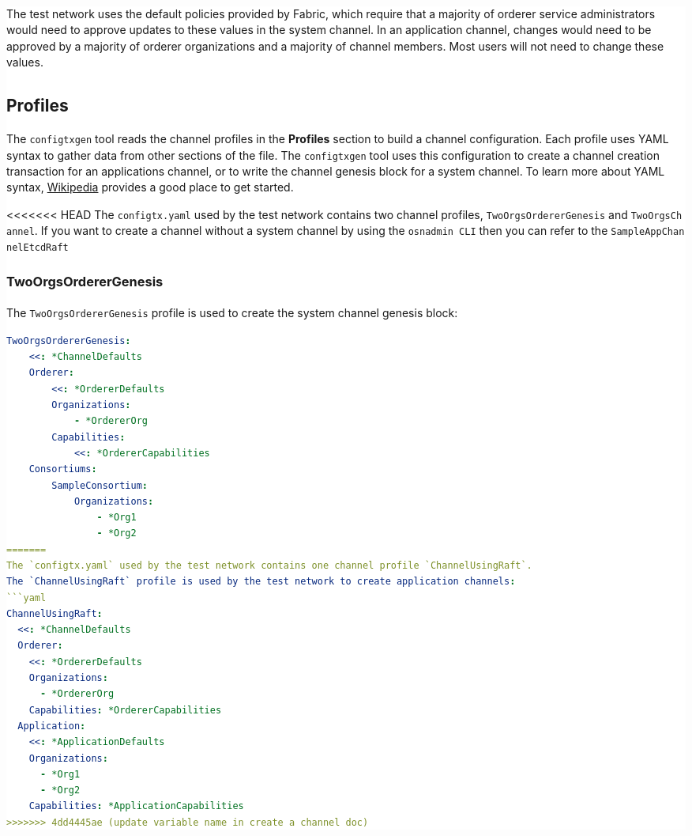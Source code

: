 The test network uses the default policies provided by Fabric, which require that a majority of orderer service administrators would need to approve updates to these values in the system channel. In an application channel, changes would need to be approved by a majority of orderer organizations and a majority of channel members. Most users will not need to change these values.

## Profiles

The `configtxgen` tool reads the channel profiles in the **Profiles** section to build a channel configuration. Each profile uses YAML syntax to gather data from other sections of the file. The `configtxgen` tool uses this configuration to create a channel creation transaction for an applications channel, or to write the channel genesis block for a system channel. To learn more about YAML syntax, [Wikipedia](https://en.wikipedia.org/wiki/YAML) provides a good place to get started.

<<<<<<< HEAD
The `configtx.yaml` used by the test network contains two channel profiles, `TwoOrgsOrdererGenesis` and `TwoOrgsChannel`. If you want to create a channel without a system channel by using the `osnadmin CLI` then you can refer to the `SampleAppChannelEtcdRaft`

### TwoOrgsOrdererGenesis

The `TwoOrgsOrdererGenesis` profile is used to create the system channel genesis block:
```yaml
TwoOrgsOrdererGenesis:
    <<: *ChannelDefaults
    Orderer:
        <<: *OrdererDefaults
        Organizations:
            - *OrdererOrg
        Capabilities:
            <<: *OrdererCapabilities
    Consortiums:
        SampleConsortium:
            Organizations:
                - *Org1
                - *Org2
=======
The `configtx.yaml` used by the test network contains one channel profile `ChannelUsingRaft`.
The `ChannelUsingRaft` profile is used by the test network to create application channels:
```yaml
ChannelUsingRaft:
  <<: *ChannelDefaults
  Orderer:
    <<: *OrdererDefaults
    Organizations:
      - *OrdererOrg
    Capabilities: *OrdererCapabilities
  Application:
    <<: *ApplicationDefaults
    Organizations:
      - *Org1
      - *Org2
    Capabilities: *ApplicationCapabilities
>>>>>>> 4dd4445ae (update variable name in create a channel doc)
```
